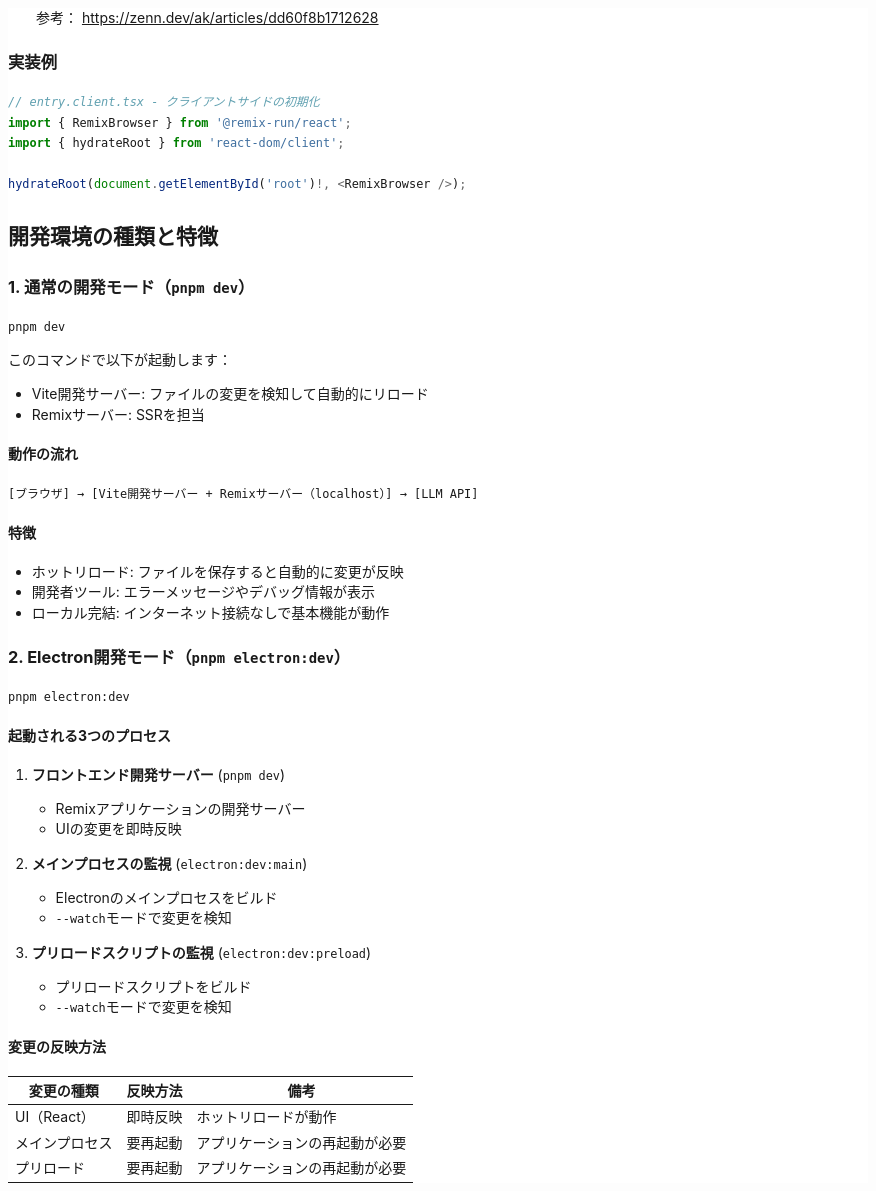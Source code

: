 　　参考：
   https://zenn.dev/ak/articles/dd60f8b1712628

### 実装例
```typescript
// entry.client.tsx - クライアントサイドの初期化
import { RemixBrowser } from '@remix-run/react';
import { hydrateRoot } from 'react-dom/client';

hydrateRoot(document.getElementById('root')!, <RemixBrowser />);
```

## 開発環境の種類と特徴

### 1. 通常の開発モード（`pnpm dev`）

```bash
pnpm dev
```

このコマンドで以下が起動します：
- Vite開発サーバー: ファイルの変更を検知して自動的にリロード
- Remixサーバー: SSRを担当

#### 動作の流れ
```
[ブラウザ] → [Vite開発サーバー + Remixサーバー（localhost）] → [LLM API]
```

#### 特徴
- ホットリロード: ファイルを保存すると自動的に変更が反映
- 開発者ツール: エラーメッセージやデバッグ情報が表示
- ローカル完結: インターネット接続なしで基本機能が動作

### 2. Electron開発モード（`pnpm electron:dev`）

```bash
pnpm electron:dev
```

#### 起動される3つのプロセス
1. **フロントエンド開発サーバー** (`pnpm dev`)
   - Remixアプリケーションの開発サーバー
   - UIの変更を即時反映

2. **メインプロセスの監視** (`electron:dev:main`)
   - Electronのメインプロセスをビルド
   - `--watch`モードで変更を検知

3. **プリロードスクリプトの監視** (`electron:dev:preload`)
   - プリロードスクリプトをビルド
   - `--watch`モードで変更を検知

#### 変更の反映方法
| 変更の種類 | 反映方法 | 備考 |
|------------|----------|-------|
| UI（React） | 即時反映 | ホットリロードが動作 |
| メインプロセス | 要再起動 | アプリケーションの再起動が必要 |
| プリロード | 要再起動 | アプリケーションの再起動が必要 |
